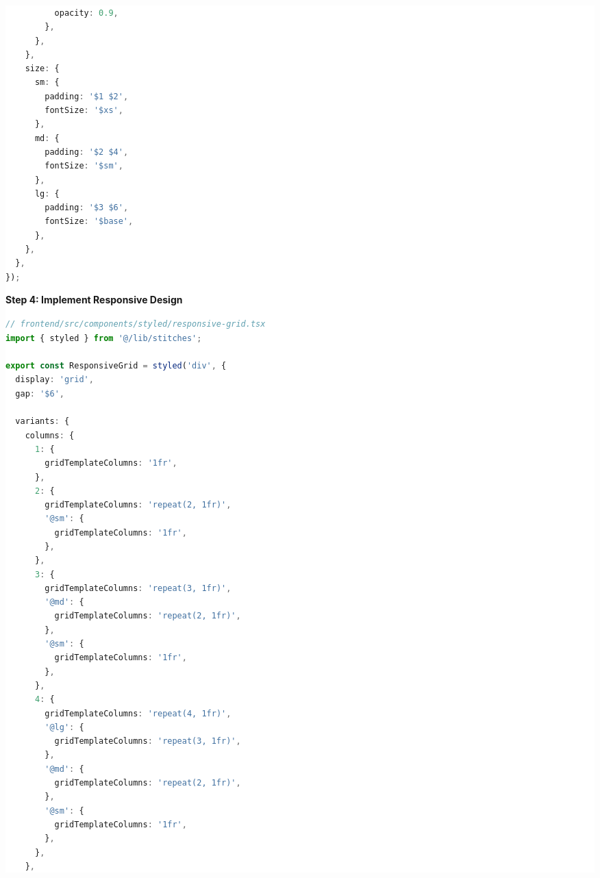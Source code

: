 ```typescript
          opacity: 0.9,
        },
      },
    },
    size: {
      sm: {
        padding: '$1 $2',
        fontSize: '$xs',
      },
      md: {
        padding: '$2 $4',
        fontSize: '$sm',
      },
      lg: {
        padding: '$3 $6',
        fontSize: '$base',
      },
    },
  },
});
```

**Step 4: Implement Responsive Design**
```typescript
// frontend/src/components/styled/responsive-grid.tsx
import { styled } from '@/lib/stitches';

export const ResponsiveGrid = styled('div', {
  display: 'grid',
  gap: '$6',
  
  variants: {
    columns: {
      1: {
        gridTemplateColumns: '1fr',
      },
      2: {
        gridTemplateColumns: 'repeat(2, 1fr)',
        '@sm': {
          gridTemplateColumns: '1fr',
        },
      },
      3: {
        gridTemplateColumns: 'repeat(3, 1fr)',
        '@md': {
          gridTemplateColumns: 'repeat(2, 1fr)',
        },
        '@sm': {
          gridTemplateColumns: '1fr',
        },
      },
      4: {
        gridTemplateColumns: 'repeat(4, 1fr)',
        '@lg': {
          gridTemplateColumns: 'repeat(3, 1fr)',
        },
        '@md': {
          gridTemplateColumns: 'repeat(2, 1fr)',
        },
        '@sm': {
          gridTemplateColumns: '1fr',
        },
      },
    },
```